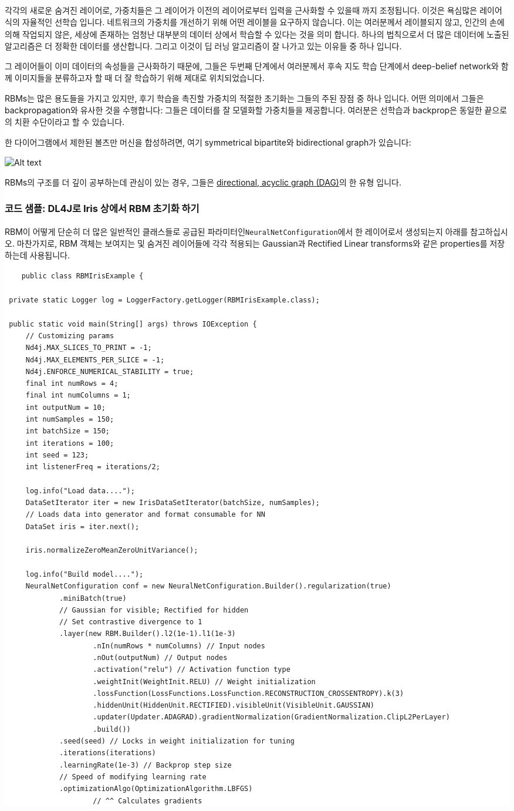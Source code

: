 각각의 새로운 숨겨진 레이어로, 가중치들은 그 레이어가 이전의 레이어로부터 입력을 근사화할 수 있을때 까지 조정됩니다. 이것은 욕심많은 레이어식의 자율적인 선학습 입니다. 네트워크의 가중치를 개선하기 위해 어떤 레이블을 요구하지 않습니다. 이는 여러분께서 레이블되지 않고, 인간의 손에 의해 작업되지 않은, 세상에 존재하는 엄청난 대부분의 데이터 상에서 학습할 수 있다는 것을 의미 합니다. 하나의 법칙으로서 더 많은 데이터에 노출된 알고리즘은 더 정확한 데이터를 생산합니다. 그리고 이것이 딥 러닝 알고리즘이 잘 나가고 있는 이유들 중 하나 입니다.

그 레이어들이 이미 데이터의 속성들을 근사화하기 때문에, 그들은 두번째 단계에서 여러분께서 후속 지도 학습 단계에서 deep-belief network와 함께 이미지들을 분류하고자 할 때 더 잘 학습하기 위해 제대로 위치되었습니다.

RBMs는 많은 용도들을 가지고 있지만, 후기 학습을 촉진할 가중치의 적절한 초기화는 그들의 주된 장점 중 하나 입니다. 어떤 의미에서 그들은 backpropagation와 유사한 것을 수행합니다: 그들은 데이터를 잘 모델화할 가중치들을 제공합니다. 여러분은 선학습과 backprop은 동일한 끝으로의 치환 수단이라고 할 수 있습니다. 

한 다이어그램에서 제한된 볼츠만 머신을 합성하려면, 여기 symmetrical bipartite와 bidirectional graph가 있습니다:

![Alt text](../img/sym_bipartite_graph_RBM.png)

RBMs의 구조를 더 깊이 공부하는데 관심이 있는 경우, 그들은 [directional, acyclic graph (DAG)](https://en.wikipedia.org/wiki/Directed_acyclic_graph)의 한 유형 입니다.

### <a name="code">코드 샘플: DL4J로 Iris 상에서  RBM 초기화 하기</a>

RBM이 어떻게 단순히 더 많은 일반적인 클래스들로 공급된 파라미터인`NeuralNetConfiguration`에서 한 레이어로서 생성되는지 아래를 참고하십시오. 마찬가지로, RBM 객체는 보여지는 및 숨겨진 레이어들에 각각 적용되는 Gaussian과 Rectified Linear transforms와 같은 properties를 저장하는데 사용됩니다. 


		public class RBMIrisExample {		
 		
     private static Logger log = LoggerFactory.getLogger(RBMIrisExample.class);		
 		
     public static void main(String[] args) throws IOException {		
         // Customizing params		
         Nd4j.MAX_SLICES_TO_PRINT = -1;		
         Nd4j.MAX_ELEMENTS_PER_SLICE = -1;		
         Nd4j.ENFORCE_NUMERICAL_STABILITY = true;		
         final int numRows = 4;		
         final int numColumns = 1;		
         int outputNum = 10;		
         int numSamples = 150;		
         int batchSize = 150;		
         int iterations = 100;		
         int seed = 123;		
         int listenerFreq = iterations/2;		
 		
         log.info("Load data....");		
         DataSetIterator iter = new IrisDataSetIterator(batchSize, numSamples);		
         // Loads data into generator and format consumable for NN		
         DataSet iris = iter.next();		
 		
         iris.normalizeZeroMeanZeroUnitVariance();		
 		
         log.info("Build model....");		
         NeuralNetConfiguration conf = new NeuralNetConfiguration.Builder().regularization(true)		
                 .miniBatch(true)		
                 // Gaussian for visible; Rectified for hidden		
                 // Set contrastive divergence to 1		
                 .layer(new RBM.Builder().l2(1e-1).l1(1e-3)		
                         .nIn(numRows * numColumns) // Input nodes		
                         .nOut(outputNum) // Output nodes		
                         .activation("relu") // Activation function type		
                         .weightInit(WeightInit.RELU) // Weight initialization		
                         .lossFunction(LossFunctions.LossFunction.RECONSTRUCTION_CROSSENTROPY).k(3)		
                         .hiddenUnit(HiddenUnit.RECTIFIED).visibleUnit(VisibleUnit.GAUSSIAN)		
                         .updater(Updater.ADAGRAD).gradientNormalization(GradientNormalization.ClipL2PerLayer)		
                         .build())		
                 .seed(seed) // Locks in weight initialization for tuning		
                 .iterations(iterations)		
                 .learningRate(1e-3) // Backprop step size		
                 // Speed of modifying learning rate		
                 .optimizationAlgo(OptimizationAlgorithm.LBFGS)		
                         // ^^ Calculates gradients		